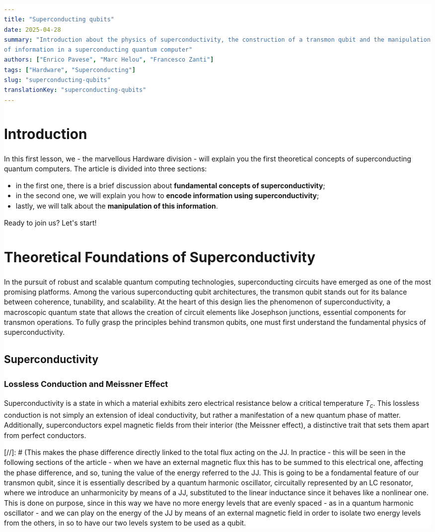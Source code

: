 ```yaml
---
title: "Superconducting qubits"  
date: 2025-04-28
summary: "Introduction about the physics of superconductivity, the construction of a transmon qubit and the manipulation of information in a superconducting quantum computer"
authors: ["Enrico Pavese", "Marc Helou", "Francesco Zanti"]
tags: ["Hardware", "Superconducting"]
slug: "superconducting-qubits"
translationKey: "superconducting-qubits"
---
```



# Introduction

In this first lesson, we - the marvellous Hardware division - will explain you the first theoretical concepts of superconducting quantum computers. 
The article is divided into three sections:
- in the first one, there is a brief discussion about **fundamental concepts of superconductivity**;
- in the second one, we will explain you how to **encode information using superconductivity**;
- lastly, we will talk about the **manipulation of this information**.

Ready to join us? Let's start!



# Theoretical Foundations of Superconductivity


In the pursuit of robust and scalable quantum computing technologies, superconducting circuits have emerged as one of the most promising platforms. Among the various superconducting qubit architectures, the transmon qubit stands out for its balance between coherence, tunability, and scalability. At the heart of this design lies the phenomenon of superconductivity, a macroscopic quantum state that allows the creation of circuit elements like Josephson junctions, essential components for transmon operations. To fully grasp the principles behind transmon qubits, one must first understand the fundamental physics of superconductivity.



## Superconductivity

### Lossless Conduction and Meissner Effect
Superconductivity is a state in which a material exhibits zero electrical resistance below a critical temperature $T_c$. This lossless conduction is not simply an extension of ideal conductivity, but rather a manifestation of a new quantum phase of matter. Additionally, superconductors expel magnetic fields from their interior (the Meissner effect), a distinctive trait that sets them apart from perfect conductors.


[//]: # (This makes the phase difference directly linked to the total flux acting on the JJ. In practice - this will be seen in the following sections of the article - when we have an external magnetic flux this has to be summed to this electrical one, affecting the phase difference, and so, tuning the value of the energy referred to the JJ. This is going to be a fondamental feature of our transmon qubit, since it is essentially described by a quantum harmonic oscillator, circuitally represented by an LC resonator, where we introduce an unharmonicity by means of a JJ, substituted to the linear inductance since it behaves like a nonlinear one. This is done on purpose, since in this way we have no more energy levels that are evenly spaced - as in a quantum harmonic oscillator - and we can play on the energy of the JJ by means of an external magnetic field in order to isolate two energy levels from the others, in so to have our two levels system to be used as a qubit.